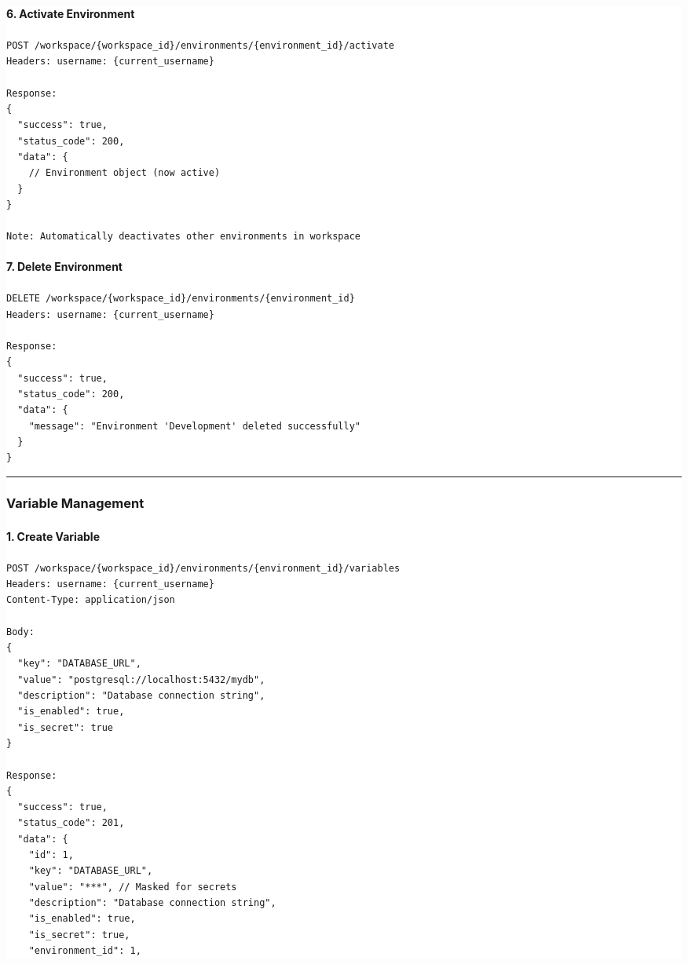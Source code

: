 #### 6. **Activate Environment**

```http
POST /workspace/{workspace_id}/environments/{environment_id}/activate
Headers: username: {current_username}

Response:
{
  "success": true,
  "status_code": 200,
  "data": {
    // Environment object (now active)
  }
}

Note: Automatically deactivates other environments in workspace
```

#### 7. **Delete Environment**

```http
DELETE /workspace/{workspace_id}/environments/{environment_id}
Headers: username: {current_username}

Response:
{
  "success": true,
  "status_code": 200,
  "data": {
    "message": "Environment 'Development' deleted successfully"
  }
}
```

---

### **Variable Management**

#### 1. **Create Variable**

```http
POST /workspace/{workspace_id}/environments/{environment_id}/variables
Headers: username: {current_username}
Content-Type: application/json

Body:
{
  "key": "DATABASE_URL",
  "value": "postgresql://localhost:5432/mydb",
  "description": "Database connection string",
  "is_enabled": true,
  "is_secret": true
}

Response:
{
  "success": true,
  "status_code": 201,
  "data": {
    "id": 1,
    "key": "DATABASE_URL",
    "value": "***", // Masked for secrets
    "description": "Database connection string",
    "is_enabled": true,
    "is_secret": true,
    "environment_id": 1,
```